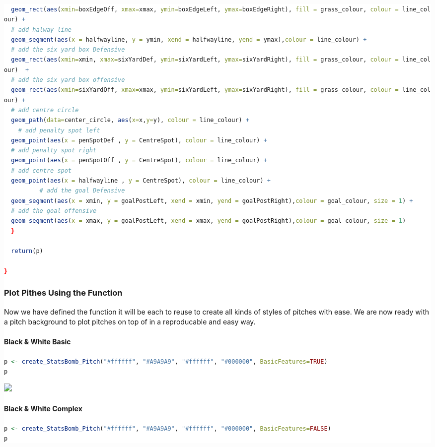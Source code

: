 ``` r
  geom_rect(aes(xmin=boxEdgeOff, xmax=xmax, ymin=boxEdgeLeft, ymax=boxEdgeRight), fill = grass_colour, colour = line_colour) +
  # add halway line
  geom_segment(aes(x = halfwayline, y = ymin, xend = halfwayline, yend = ymax),colour = line_colour) +
  # add the six yard box Defensive
  geom_rect(aes(xmin=xmin, xmax=sixYardDef, ymin=sixYardLeft, ymax=sixYardRight), fill = grass_colour, colour = line_colour)  +
  # add the six yard box offensive
  geom_rect(aes(xmin=sixYardOff, xmax=xmax, ymin=sixYardLeft, ymax=sixYardRight), fill = grass_colour, colour = line_colour) +
  # add centre circle 
  geom_path(data=center_circle, aes(x=x,y=y), colour = line_colour) +
    # add penalty spot left 
  geom_point(aes(x = penSpotDef , y = CentreSpot), colour = line_colour) + 
  # add penalty spot right
  geom_point(aes(x = penSpotOff , y = CentreSpot), colour = line_colour) + 
  # add centre spot 
  geom_point(aes(x = halfwayline , y = CentreSpot), colour = line_colour) + 
          # add the goal Defensive
  geom_segment(aes(x = xmin, y = goalPostLeft, xend = xmin, yend = goalPostRight),colour = goal_colour, size = 1) +
  # add the goal offensive
  geom_segment(aes(x = xmax, y = goalPostLeft, xend = xmax, yend = goalPostRight),colour = goal_colour, size = 1) 
  }
  
  return(p)

}
```

### Plot Pithes Using the Function

Now we have defined the function it will be each to reuse to create all kinds of styles of pitches with ease. We are now ready with a pitch background to plot pitches on top of in a reproducable and easy way.

#### Black & White Basic

``` r
p <- create_StatsBomb_Pitch("#ffffff", "#A9A9A9", "#ffffff", "#000000", BasicFeatures=TRUE)
p
```

![](https://github.com/FCrSTATS/StatsBomb_WomensData/blob/master/images/Unknown-9.png)

#### Black & White Complex

``` r
p <- create_StatsBomb_Pitch("#ffffff", "#A9A9A9", "#ffffff", "#000000", BasicFeatures=FALSE)
p
```
